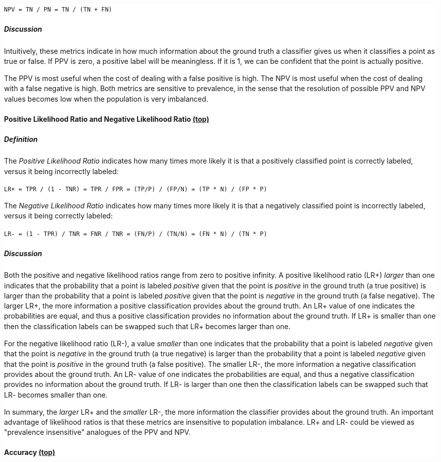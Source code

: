     NPV = TN / PN = TN / (TN + FN)

##### Discussion

Intuitively, these metrics indicate in how much information about the ground truth a classifier gives us when it classifies a point as true or false. If PPV is zero, a positive label will be meaningless. If it is 1, we can be confident that the point is actually positive.

The PPV is most useful when the cost of dealing with a false positive is high. The NPV is most useful when the cost of dealing with a false negative is high. Both metrics are sensitive to prevalence, in the sense that the resolution of possible PPV and NPV values becomes low when the population is very imbalanced.

<a name="lrplrn"></a>
#### Positive Likelihood Ratio and Negative Likelihood Ratio [(top)](#tableofcontents)

##### Definition

The *Positive Likelihood Ratio* indicates how many times more likely it is that a positively classified point is correctly labeled, versus it being incorrectly labeled:

    LR+ = TPR / (1 - TNR) = TPR / FPR = (TP/P) / (FP/N) = (TP * N) / (FP * P)

The *Negative Likelihood Ratio* indicates how many times more likely it is that a negatively classified point is incorrectly labeled, versus it being correctly labeled:

    LR- = (1 - TPR) / TNR = FNR / TNR = (FN/P) / (TN/N) = (FN * N) / (TN * P)

##### Discussion

Both the positive and negative likelihood ratios range from zero to positive infinity. A positive likelihood ratio (LR+) *larger* than one indicates that the probability that a point is labeled *positive* given that the point is *positive* in the ground truth (a true positive) is larger than the probability that a point is labeled *positive* given that the point is *negative* in the ground truth (a false negative). The larger LR+, the more information a positive classification provides about the ground truth. An LR+ value of one indicates the probabilities are equal, and thus a positive classification provides no information about the ground truth. If LR+ is smaller than one then the classification labels can be swapped such that LR+ becomes larger than one.

For the negative likelihood ratio (LR-), a value *smaller* than one indicates that the probability that a point is labeled *negative* given that the point is *negative* in the ground truth (a true negative) is larger than the probability that a point is labeled *negative* given that the point is *positive* in the ground truth (a false positive). The smaller LR-, the more information a negative classification provides about the ground truth. An LR- value of one indicates the probabilities are equal, and thus a negative classification provides no information about the ground truth. If LR- is larger than one then the classification labels can be swapped such that LR- becomes smaller than one.

In summary, the *larger* LR+ and the *smaller* LR-, the more information the classifier provides about the ground truth. An important advantage of likelihood ratios is that these metrics are insensitive to population imbalance. LR+ and LR- could be viewed as "prevalence insensitive" analogues of the PPV and NPV.

<a name="acc"></a>
#### Accuracy [(top)](#tableofcontents)
